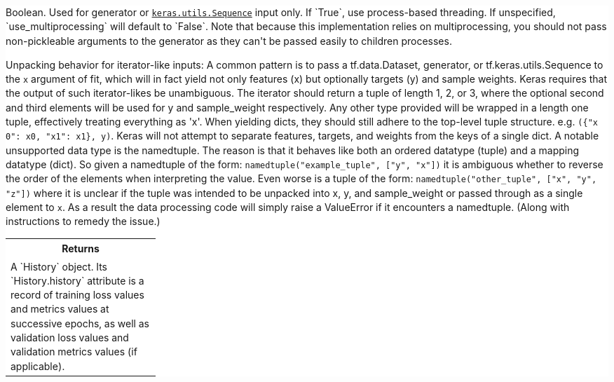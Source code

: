<td>
Boolean. Used for generator or
<a href="../../../tf/keras/utils/Sequence.md"><code>keras.utils.Sequence</code></a> input only. If `True`, use process-based
threading. If unspecified, `use_multiprocessing` will default to
`False`. Note that because this implementation relies on
multiprocessing, you should not pass non-pickleable arguments to
the generator as they can't be passed easily to children
processes.
</td>
</tr>
</table>


Unpacking behavior for iterator-like inputs:
    A common pattern is to pass a tf.data.Dataset, generator, or
  tf.keras.utils.Sequence to the `x` argument of fit, which will in fact
  yield not only features (x) but optionally targets (y) and sample
  weights.  Keras requires that the output of such iterator-likes be
  unambiguous. The iterator should return a tuple of length 1, 2, or 3,
  where the optional second and third elements will be used for y and
  sample_weight respectively. Any other type provided will be wrapped in
  a length one tuple, effectively treating everything as 'x'. When
  yielding dicts, they should still adhere to the top-level tuple
  structure.
  e.g. `({"x0": x0, "x1": x1}, y)`. Keras will not attempt to separate
  features, targets, and weights from the keys of a single dict.
    A notable unsupported data type is the namedtuple. The reason is
  that it behaves like both an ordered datatype (tuple) and a mapping
  datatype (dict). So given a namedtuple of the form:
      `namedtuple("example_tuple", ["y", "x"])`
  it is ambiguous whether to reverse the order of the elements when
  interpreting the value. Even worse is a tuple of the form:
      `namedtuple("other_tuple", ["x", "y", "z"])`
  where it is unclear if the tuple was intended to be unpacked into x,
  y, and sample_weight or passed through as a single element to `x`. As
  a result the data processing code will simply raise a ValueError if it
  encounters a namedtuple. (Along with instructions to remedy the
  issue.)


 <table class="responsive fixed orange">
<colgroup><col width="214px"><col></colgroup>
<tr><th colspan="2">Returns</th></tr>
<tr class="alt">
<td colspan="2">
A `History` object. Its `History.history` attribute is
a record of training loss values and metrics values
at successive epochs, as well as validation loss values
and validation metrics values (if applicable).
</td>
</tr>
